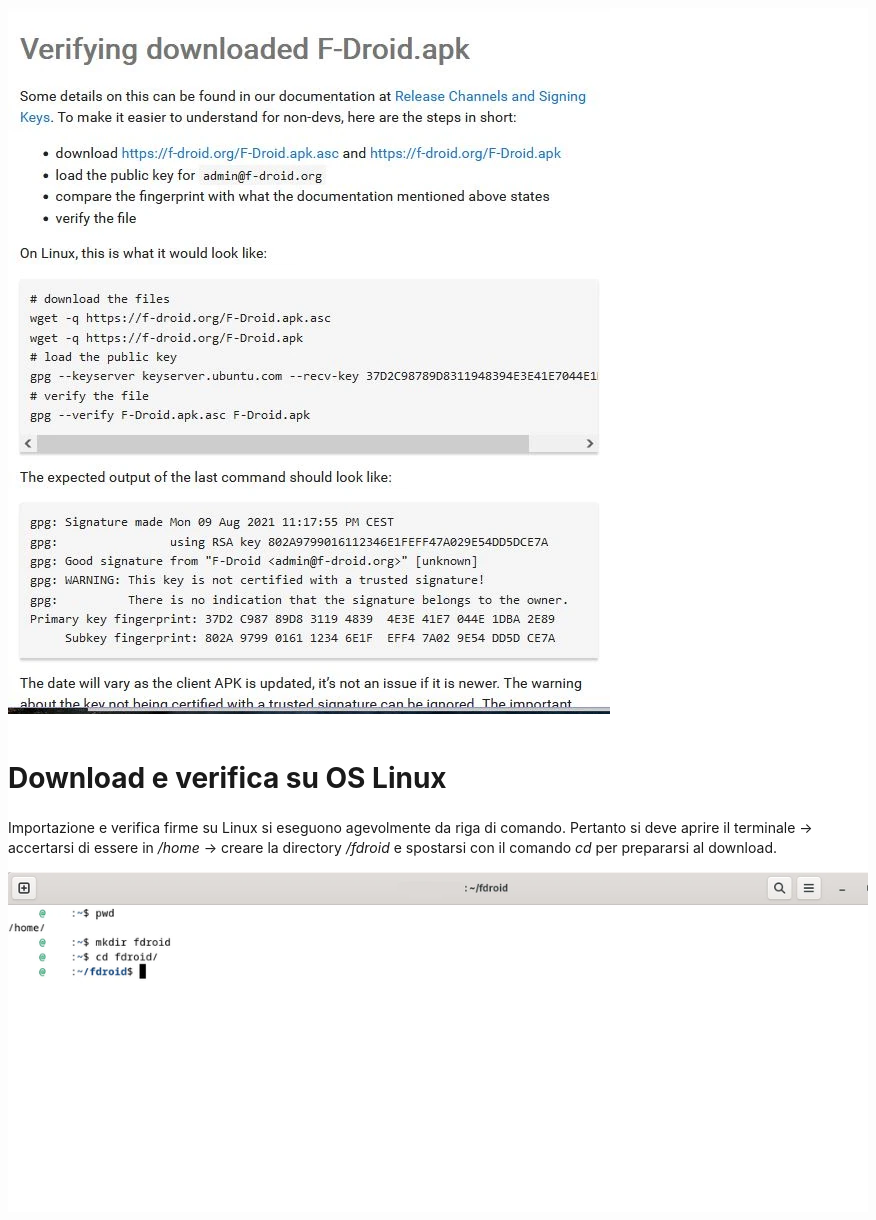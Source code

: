 ![img](assets/it/04.webp)


# Download e verifica su OS Linux

Importazione e verifica firme su Linux si eseguono agevolmente da riga di comando.
Pertanto si deve aprire il terminale -> accertarsi di essere in */home* -> creare la directory */fdroid* e spostarsi con il comando *cd* per prepararsi al download.

![img](assets/it/05l.webp)
